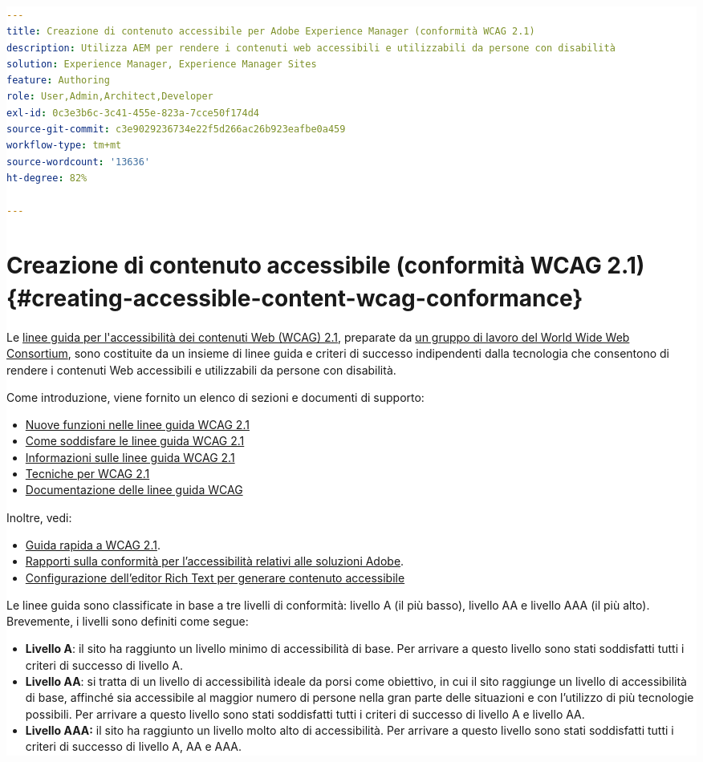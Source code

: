 ```yaml
---
title: Creazione di contenuto accessibile per Adobe Experience Manager (conformità WCAG 2.1)
description: Utilizza AEM per rendere i contenuti web accessibili e utilizzabili da persone con disabilità
solution: Experience Manager, Experience Manager Sites
feature: Authoring
role: User,Admin,Architect,Developer
exl-id: 0c3e3b6c-3c41-455e-823a-7cce50f174d4
source-git-commit: c3e9029236734e22f5d266ac26b923eafbe0a459
workflow-type: tm+mt
source-wordcount: '13636'
ht-degree: 82%

---
```


# Creazione di contenuto accessibile (conformità WCAG 2.1) {#creating-accessible-content-wcag-conformance}

Le [linee guida per l&#39;accessibilità dei contenuti Web (WCAG) 2.1](https://www.w3.org/TR/WCAG/), preparate da [un gruppo di lavoro del World Wide Web Consortium](https://www.w3.org/groups/#Accessibility_Guidelines_Working_Group), sono costituite da un insieme di linee guida e criteri di successo indipendenti dalla tecnologia che consentono di rendere i contenuti Web accessibili e utilizzabili da persone con disabilità.

Come introduzione, viene fornito un elenco di sezioni e documenti di supporto:

* [Nuove funzioni nelle linee guida WCAG 2.1](https://www.w3.org/TR/WCAG/#new-features-in-wcag-2-1)
* [Come soddisfare le linee guida WCAG 2.1](https://www.w3.org/WAI/WCAG21/quickref/)
* [Informazioni sulle linee guida WCAG 2.1](https://www.w3.org/WAI/WCAG21/Understanding/)
* [Tecniche per WCAG 2.1](https://www.w3.org/WAI/WCAG21/Techniques/)
* [Documentazione delle linee guida WCAG](https://www.w3.org/WAI/standards-guidelines/wcag/docs/)

Inoltre, vedi:
* [Guida rapida a WCAG 2.1](/help/managing/qg-wcag.md).
* [Rapporti sulla conformità per l’accessibilità relativi alle soluzioni Adobe](https://www.adobe.com/accessibility/compliance.html).
* [Configurazione dell’editor Rich Text per generare contenuto accessibile](/help/sites-administering/rte-accessible-content.md)

Le linee guida sono classificate in base a tre livelli di conformità: livello A (il più basso), livello AA e livello AAA (il più alto). Brevemente, i livelli sono definiti come segue:

* **Livello A**: il sito ha raggiunto un livello minimo di accessibilità di base. Per arrivare a questo livello sono stati soddisfatti tutti i criteri di successo di livello A.
* **Livello AA**: si tratta di un livello di accessibilità ideale da porsi come obiettivo, in cui il sito raggiunge un livello di accessibilità di base, affinché sia accessibile al maggior numero di persone nella gran parte delle situazioni e con l’utilizzo di più tecnologie possibili. Per arrivare a questo livello sono stati soddisfatti tutti i criteri di successo di livello A e livello AA.
* **Livello AAA:** il sito ha raggiunto un livello molto alto di accessibilità. Per arrivare a questo livello sono stati soddisfatti tutti i criteri di successo di livello A, AA e AAA.
